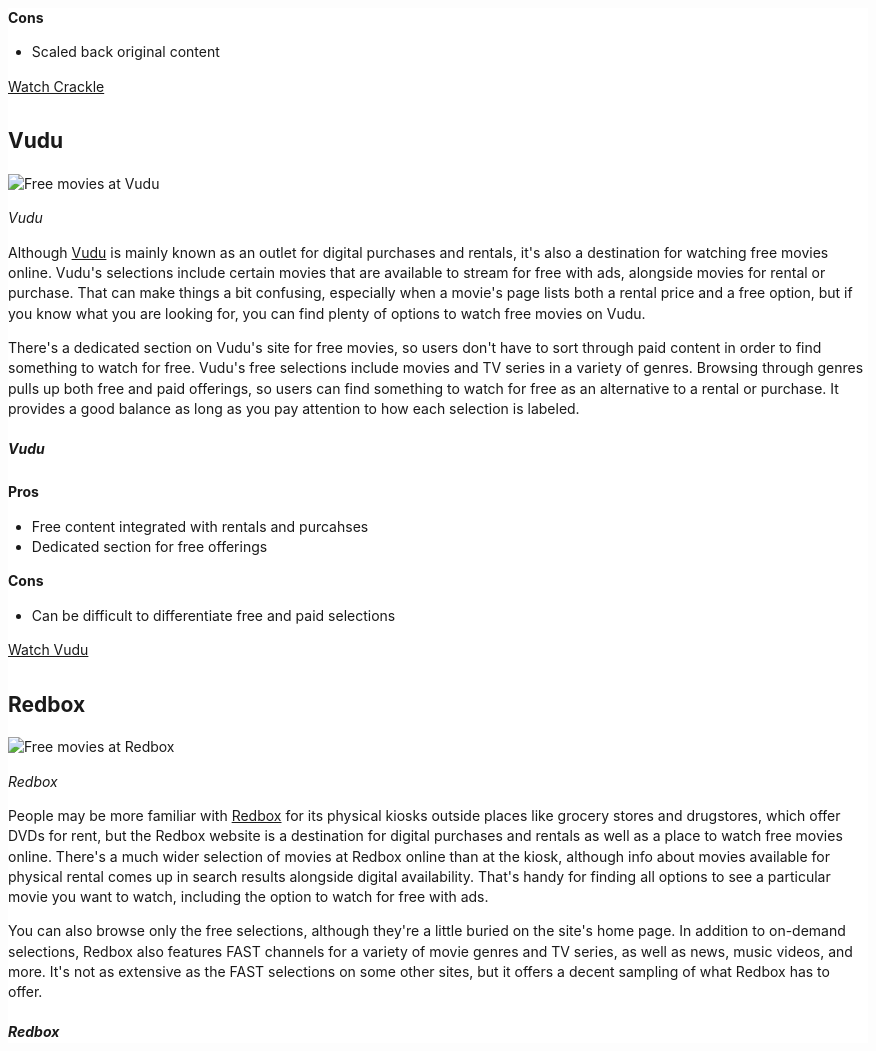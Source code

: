 **Cons** 
* Scaled back original content

[Watch Crackle](https://www.crackle.com/) 

##  Vudu

![Free movies at Vudu](https://static1.howtogeekimages.com/wordpress/wp-content/uploads/2023/07/vudu-free.png) 

_Vudu_

 Although [Vudu](https://www.vudu.com/) is mainly known as an outlet for digital purchases and rentals, it's also a destination for watching free movies online. Vudu's selections include certain movies that are available to stream for free with ads, alongside movies for rental or purchase. That can make things a bit confusing, especially when a movie's page lists both a rental price and a free option, but if you know what you are looking for, you can find plenty of options to watch free movies on Vudu.

 There's a dedicated section on Vudu's site for free movies, so users don't have to sort through paid content in order to find something to watch for free. Vudu's free selections include movies and TV series in a variety of genres. Browsing through genres pulls up both free and paid offerings, so users can find something to watch for free as an alternative to a rental or purchase. It provides a good balance as long as you pay attention to how each selection is labeled.

#####  Vudu

**Pros** 
* Free content integrated with rentals and purcahses
* Dedicated section for free offerings

**Cons** 
* Can be difficult to differentiate free and paid selections

[Watch Vudu](https://www.vudu.com/) 

##  Redbox

![Free movies at Redbox](https://static1.howtogeekimages.com/wordpress/wp-content/uploads/2023/07/redbox-free.png) 

_Redbox_

 People may be more familiar with [Redbox](https://www.redbox.com/) for its physical kiosks outside places like grocery stores and drugstores, which offer DVDs for rent, but the Redbox website is a destination for digital purchases and rentals as well as a place to watch free movies online. There's a much wider selection of movies at Redbox online than at the kiosk, although info about movies available for physical rental comes up in search results alongside digital availability. That's handy for finding all options to see a particular movie you want to watch, including the option to watch for free with ads.

 You can also browse only the free selections, although they're a little buried on the site's home page. In addition to on-demand selections, Redbox also features FAST channels for a variety of movie genres and TV series, as well as news, music videos, and more. It's not as extensive as the FAST selections on some other sites, but it offers a decent sampling of what Redbox has to offer.

#####  Redbox
